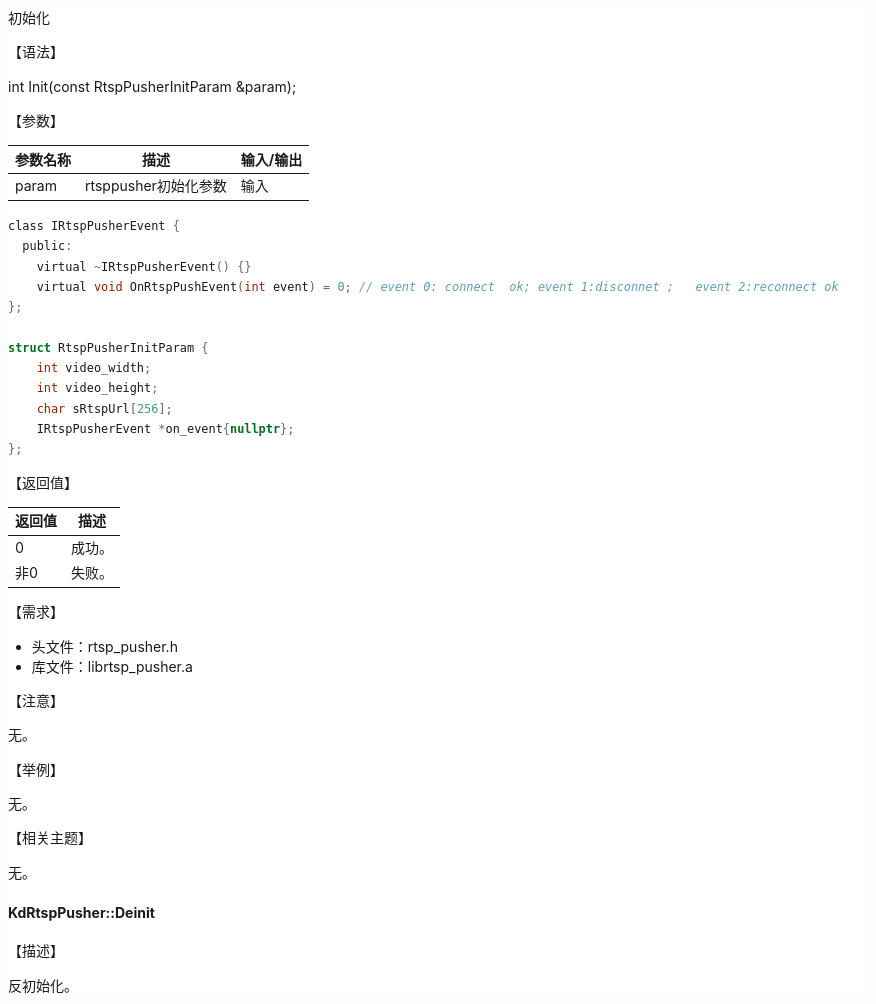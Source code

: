 初始化

【语法】

int Init(const RtspPusherInitParam &param);

【参数】

| 参数名称 | 描述 | 输入/输出 |
|---|---|---|
| param  | rtsppusher初始化参数 | 输入 |

```c
class IRtspPusherEvent {
  public:
    virtual ~IRtspPusherEvent() {}
    virtual void OnRtspPushEvent(int event) = 0; // event 0: connect  ok; event 1:disconnet ;   event 2:reconnect ok
};

struct RtspPusherInitParam {
    int video_width;
    int video_height;
    char sRtspUrl[256];
    IRtspPusherEvent *on_event{nullptr};
};
```

【返回值】

| 返回值 | 描述                          |
|--------|-------------------------------|
| 0      | 成功。                        |
| 非0    | 失败。 |

【需求】

- 头文件：rtsp_pusher.h
- 库文件：librtsp_pusher.a

【注意】

无。

【举例】

无。

【相关主题】

无。

#### KdRtspPusher::Deinit

【描述】

反初始化。
